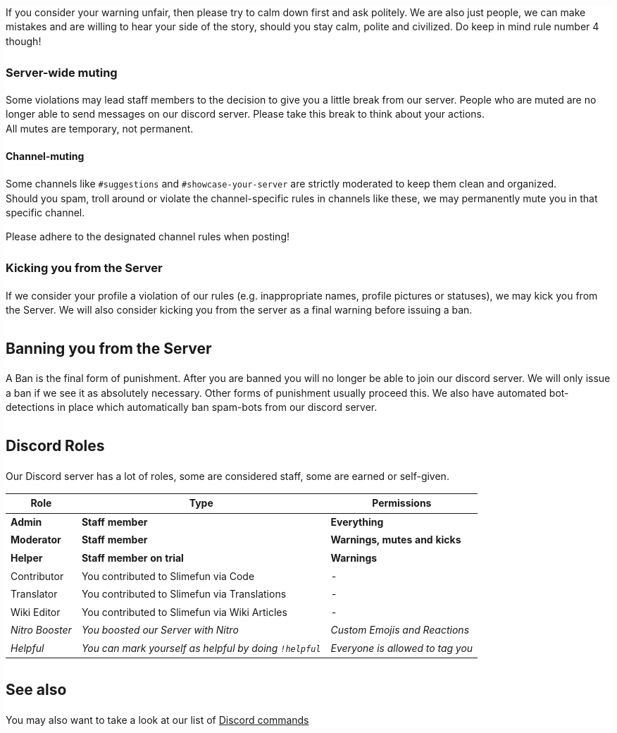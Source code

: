 If you consider your warning unfair, then please try to calm down first and ask politely. We are also just people, we can make mistakes and are willing to hear your side of the story, should you stay calm, polite and civilized. Do keep in mind rule number 4 though!

### Server-wide muting
Some violations may lead staff members to the decision to give you a little break from our server. People who are muted are no longer able to send messages on our discord server. Please take this break to think about your actions.<br>
All mutes are temporary, not permanent.

#### Channel-muting
Some channels like `#suggestions` and `#showcase-your-server` are strictly moderated to keep them clean and organized.<br>
Should you spam, troll around or violate the channel-specific rules in channels like these, we may permanently mute you in that specific channel.

Please adhere to the designated channel rules when posting!

### Kicking you from the Server
If we consider your profile a violation of our rules (e.g. inappropriate names, profile pictures or statuses), we may kick you from the Server.
We will also consider kicking you from the server as a final warning before issuing a ban.

## Banning you from the Server
A Ban is the final form of punishment. After you are banned you will no longer be able to join our discord server.
We will only issue a ban if we see it as absolutely necessary. 
Other forms of punishment usually proceed this. We also have automated bot-detections in place which automatically ban spam-bots from our discord server.

## Discord Roles
Our Discord server has a lot of roles, some are considered staff, some are earned or self-given.

| Role | Type | Permissions |
| ------ | ---------- | --------------------- |
| **Admin** | **Staff member** | **Everything** |
| **Moderator** | **Staff member** | **Warnings, mutes and kicks** |
| **Helper** | **Staff member on trial** | **Warnings** |
| Contributor | You contributed to Slimefun via Code | - |
| Translator | You contributed to Slimefun via Translations | - |
| Wiki Editor | You contributed to Slimefun via Wiki Articles | - |
| *Nitro Booster* | *You boosted our Server with Nitro* | *Custom Emojis and Reactions* |
| *Helpful* | *You can mark yourself as helpful by doing `!helpful`* | *Everyone is allowed to tag you* |

## See also
You may also want to take a look at our list of [Discord commands](https://github.com/Slimefun/Slimefun4/wiki/Discord-Commands)
